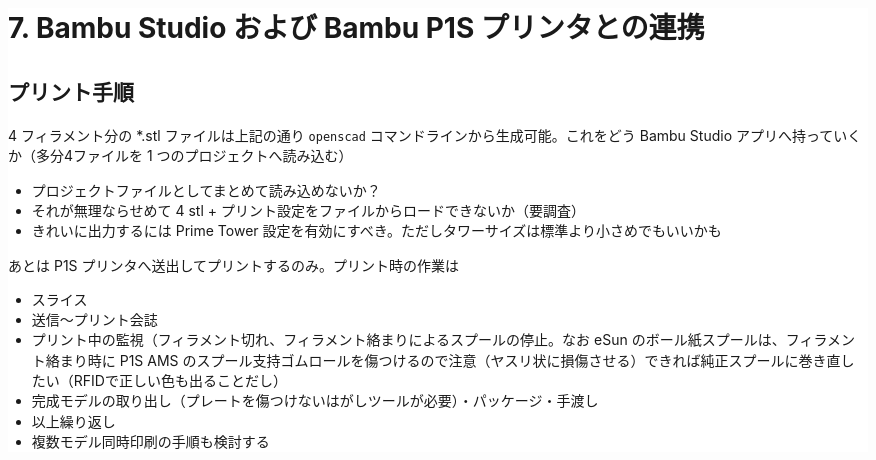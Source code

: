 # 7. Bambu Studio および Bambu P1S プリンタとの連携

## プリント手順

4 フィラメント分の *.stl ファイルは上記の通り `openscad` コマンドラインから生成可能。これをどう Bambu Studio アプリへ持っていくか（多分4ファイルを 1 つのプロジェクトへ読み込む）

* プロジェクトファイルとしてまとめて読み込めないか？
* それが無理ならせめて 4 stl + プリント設定をファイルからロードできないか（要調査）
* きれいに出力するには Prime Tower 設定を有効にすべき。ただしタワーサイズは標準より小さめでもいいかも

あとは P1S プリンタへ送出してプリントするのみ。プリント時の作業は

* スライス
* 送信〜プリント会誌
* プリント中の監視（フィラメント切れ、フィラメント絡まりによるスプールの停止。なお eSun のボール紙スプールは、フィラメント絡まり時に P1S AMS のスプール支持ゴムロールを傷つけるので注意（ヤスリ状に損傷させる）できれば純正スプールに巻き直したい（RFIDで正しい色も出ることだし）
* 完成モデルの取り出し（プレートを傷つけないはがしツールが必要）・パッケージ・手渡し
* 以上繰り返し
* 複数モデル同時印刷の手順も検討する